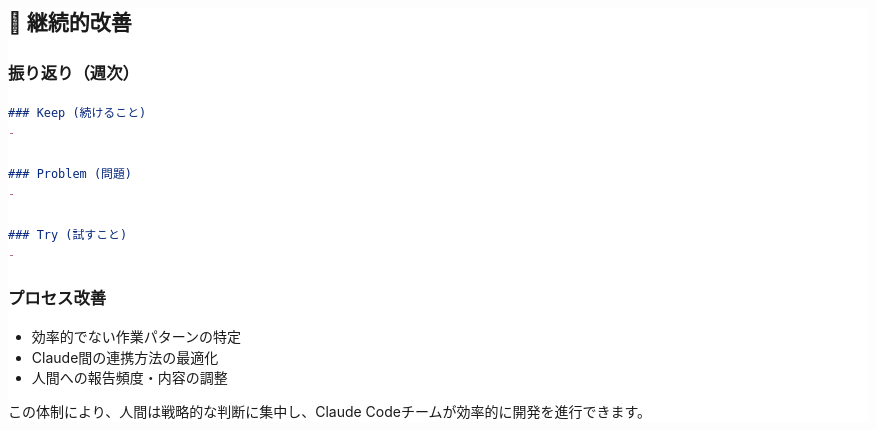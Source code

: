 ## 🔄 継続的改善

### 振り返り（週次）
```markdown
### Keep (続けること)
- 

### Problem (問題)
- 

### Try (試すこと)
- 
```

### プロセス改善
- 効率的でない作業パターンの特定
- Claude間の連携方法の最適化
- 人間への報告頻度・内容の調整

この体制により、人間は戦略的な判断に集中し、Claude Codeチームが効率的に開発を進行できます。